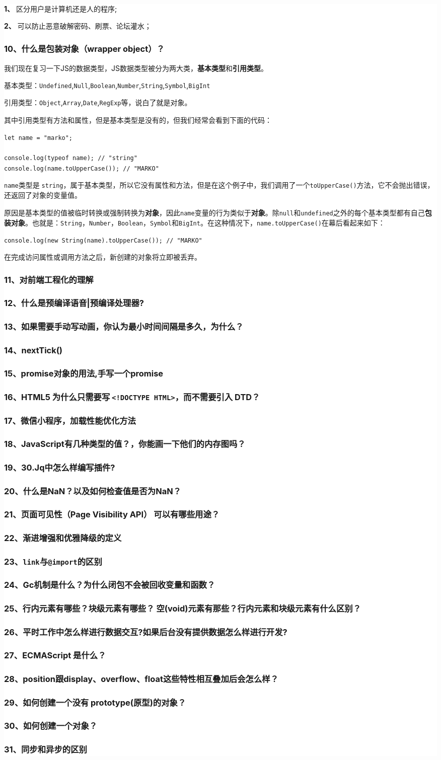 **1、** 区分用户是计算机还是人的程序;

**2、** 可以防止恶意破解密码、刷票、论坛灌水；


### 10、什么是包装对象（wrapper object）？

我们现在复习一下JS的数据类型，JS数据类型被分为两大类，**基本类型**和**引用类型**。

基本类型：`Undefined`,`Null`,`Boolean`,`Number`,`String`,`Symbol`,`BigInt`

引用类型：`Object`,`Array`,`Date`,`RegExp`等，说白了就是对象。

其中引用类型有方法和属性，但是基本类型是没有的，但我们经常会看到下面的代码：

```
let name = "marko";

console.log(typeof name); // "string"
console.log(name.toUpperCase()); // "MARKO"
```

`name`类型是 `string`，属于基本类型，所以它没有属性和方法，但是在这个例子中，我们调用了一个`toUpperCase()`方法，它不会抛出错误，还返回了对象的变量值。

原因是基本类型的值被临时转换或强制转换为**对象**，因此`name`变量的行为类似于**对象**。除`null`和`undefined`之外的每个基本类型都有自己**包装对象**。也就是：`String`，`Number`，`Boolean`，`Symbol`和`BigInt`。在这种情况下，`name.toUpperCase()`在幕后看起来如下：

`console.log(new String(name).toUpperCase()); // "MARKO"`

在完成访问属性或调用方法之后，新创建的对象将立即被丢弃。


### 11、对前端工程化的理解
### 12、什么是预编译语音|预编译处理器?
### 13、如果需要手动写动画，你认为最小时间间隔是多久，为什么？
### 14、nextTick()
### 15、promise对象的用法,手写一个promise
### 16、HTML5 为什么只需要写 `<!DOCTYPE HTML>`，而不需要引入 DTD？
### 17、微信小程序，加载性能优化方法
### 18、JavaScript有几种类型的值？，你能画一下他们的内存图吗？
### 19、30.Jq中怎么样编写插件?
### 20、什么是NaN？以及如何检查值是否为NaN？
### 21、页面可见性（Page Visibility API） 可以有哪些用途？
### 22、渐进增强和优雅降级的定义
### 23、`link`与`@import`的区别
### 24、Gc机制是什么？为什么闭包不会被回收变量和函数？
### 25、行内元素有哪些？块级元素有哪些？ 空(void)元素有那些？行内元素和块级元素有什么区别？
### 26、平时工作中怎么样进行数据交互?如果后台没有提供数据怎么样进行开发?
### 27、ECMAScript 是什么？
### 28、position跟display、overflow、float这些特性相互叠加后会怎么样？
### 29、如何创建一个没有 prototype(原型)的对象？
### 30、如何创建一个对象？
### 31、同步和异步的区别
